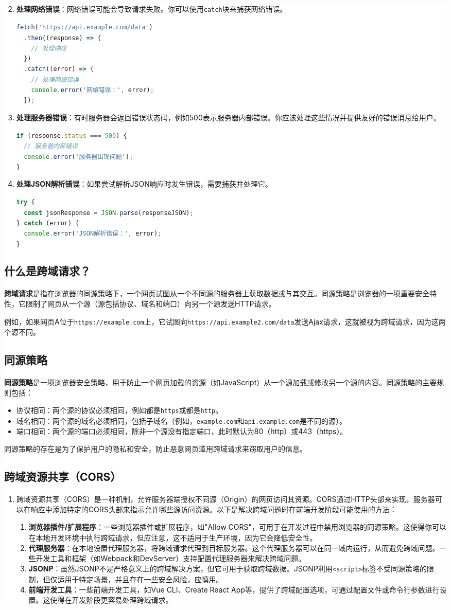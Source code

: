 2. **处理网络错误**：网络错误可能会导致请求失败。你可以使用`catch`块来捕获网络错误。

   ```javascript
   fetch('https://api.example.com/data')
     .then((response) => {
       // 处理响应
     })
     .catch((error) => {
       // 处理网络错误
       console.error('网络错误：', error);
     });
   ```

3. **处理服务器错误**：有时服务器会返回错误状态码，例如500表示服务器内部错误。你应该处理这些情况并提供友好的错误消息给用户。

   ```javascript
   if (response.status === 500) {
     // 服务器内部错误
     console.error('服务器出现问题');
   }
   ```

4. **处理JSON解析错误**：如果尝试解析JSON响应时发生错误，需要捕获并处理它。

   ```javascript
   try {
     const jsonResponse = JSON.parse(responseJSON);
   } catch (error) {
     console.error('JSON解析错误：', error);
   }
   ```

## 什么是跨域请求？

**跨域请求**是指在浏览器的同源策略下，一个网页试图从一个不同源的服务器上获取数据或与其交互。同源策略是浏览器的一项重要安全特性，它限制了网页从一个源（源包括协议、域名和端口）向另一个源发送HTTP请求。

例如，如果网页A位于`https://example.com`上，它试图向`https://api.example2.com/data`发送Ajax请求，这就被视为跨域请求，因为这两个源不同。

## 同源策略

**同源策略**是一项浏览器安全策略，用于防止一个网页加载的资源（如JavaScript）从一个源加载或修改另一个源的内容。同源策略的主要规则包括：

- 协议相同：两个源的协议必须相同，例如都是`https`或都是`http`。
- 域名相同：两个源的域名必须相同，包括子域名（例如，`example.com`和`api.example.com`是不同的源）。
- 端口相同：两个源的端口必须相同，除非一个源没有指定端口，此时默认为80（http）或443（https）。

同源策略的存在是为了保护用户的隐私和安全，防止恶意网页滥用跨域请求来窃取用户的信息。

## 跨域资源共享（CORS）

1. 跨域资源共享（CORS）是一种机制，允许服务器端授权不同源（Origin）的网页访问其资源。CORS通过HTTP头部来实现，服务器可以在响应中添加特定的CORS头部来指示允许哪些源访问资源。以下是解决跨域问题时在前端开发阶段可能使用的方法：

   1. **浏览器插件/扩展程序**：一些浏览器插件或扩展程序，如"Allow CORS"，可用于在开发过程中禁用浏览器的同源策略。这使得你可以在本地开发环境中执行跨域请求，但应注意，这不适用于生产环境，因为它会降低安全性。
   2. **代理服务器**：在本地设置代理服务器，将跨域请求代理到目标服务器。这个代理服务器可以在同一域内运行，从而避免跨域问题。一些开发工具和框架（如Webpack和DevServer）支持配置代理服务器来解决跨域问题。
   3. **JSONP**：虽然JSONP不是严格意义上的跨域解决方案，但它可用于获取跨域数据。JSONP利用`<script>`标签不受同源策略的限制，但仅适用于特定场景，并且存在一些安全风险，应慎用。
   4. **前端开发工具**：一些前端开发工具，如Vue CLI、Create React App等，提供了跨域配置选项，可通过配置文件或命令行参数进行设置。这使得在开发阶段更容易处理跨域请求。
